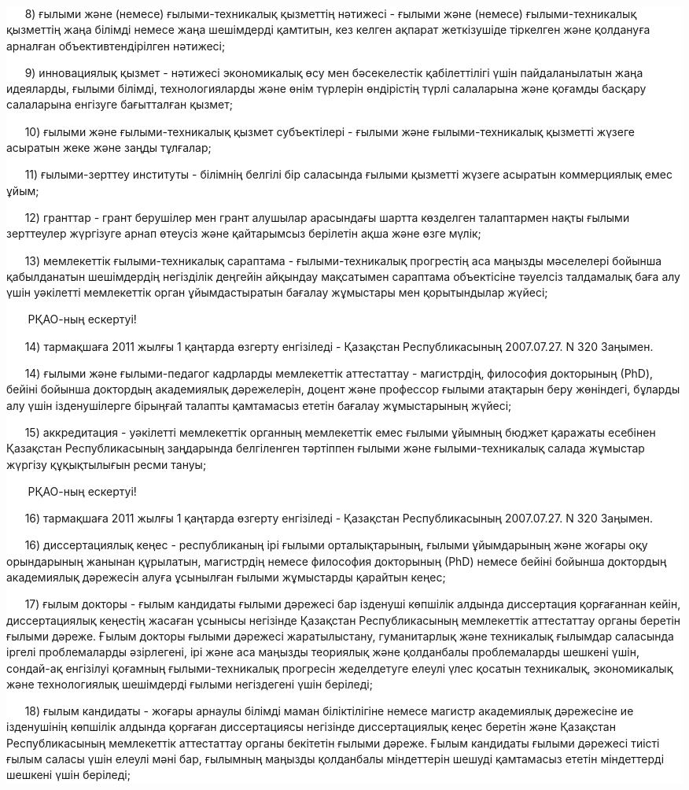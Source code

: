      8) ғылыми және (немесе) ғылыми-техникалық қызметтiң нәтижесi - ғылыми және (немесе) ғылыми-техникалық қызметтiң жаңа бiлiмдi немесе жаңа шешiмдердi қамтитын, кез келген ақпарат жеткiзушiде тiркелген және қолдануға арналған объективтендiрiлген нәтижесi;

      9) инновациялық қызмет - нәтижесi экономикалық өсу мен бәсекелестiк қабiлеттiлiгi үшiн пайдаланылатын жаңа идеяларды, ғылыми бiлiмдi, технологияларды және өнiм түрлерiн өндiрiстiң түрлi салаларына және қоғамды басқару салаларына енгiзуге бағытталған қызмет;

      10) ғылыми және ғылыми-техникалық қызмет субъектiлерi - ғылыми және ғылыми-техникалық қызметтi жүзеге асыратын жеке және заңды тұлғалар;

      11) ғылыми-зерттеу институты - бiлiмнiң белгiлi бiр саласында ғылыми қызметтi жүзеге асыратын коммерциялық емес ұйым;

      12) гранттар - грант берушiлер мен грант алушылар арасындағы шартта көзделген талаптармен нақты ғылыми зерттеулер жүргiзуге арнап өтеусiз және қайтарымсыз берiлетiн ақша және өзге мүлiк;

      13) мемлекеттiк ғылыми-техникалық сараптама - ғылыми-техникалық прогрестiң аса маңызды мәселелерi бойынша қабылданатын шешiмдердiң негiздiлiк деңгейiн айқындау мақсатымен сараптама объектісiне тәуелсіз талдамалық баға алу үшін уәкілетті мемлекеттiк орган ұйымдастыратын бағалау жұмыстары мен қорытындылар жүйесі;

       РҚАО-ның ескертуі!

      14) тармақшаға 2011 жылғы 1 қаңтарда өзгерту енгізіледі - Қазақстан Республикасының 2007.07.27. N 320 Заңымен.

      14) ғылыми және ғылыми-педагог кадрларды мемлекеттiк аттестаттау - магистрдің, философия докторының (РhD), бейіні бойынша доктордың академиялық дәрежелерін, доцент және профессор ғылыми атақтарын беру жөнiндегi, бұларды алу үшiн iзденушiлерге бiрыңғай талапты қамтамасыз ететiн бағалау жұмыстарының жүйесi;

      15) аккредитация - уәкiлеттi мемлекеттiк органның мемлекеттiк емес ғылыми ұйымның бюджет қаражаты есебiнен Қазақстан Республикасының заңдарында белгіленген тәртiппен ғылыми және ғылыми-техникалық салада жұмыстар жүргiзу құқықтылығын ресми тануы;

       РҚАО-ның ескертуі!

      16) тармақшаға 2011 жылғы 1 қаңтарда өзгерту енгізіледі - Қазақстан Республикасының 2007.07.27. N 320 Заңымен.

      16) диссертациялық кеңес - республиканың iрi ғылыми орталықтарының, ғылыми ұйымдарының және жоғары оқу орындарының жанынан құрылатын, магистрдің немесе философия докторының (РhD) немесе бейіні бойынша доктордың академиялық дәрежесін алуға ұсынылған ғылыми жұмыстарды қарайтын кеңес;

      17) ғылым докторы - ғылым кандидаты ғылыми дәрежесi бар iзденушi көпшiлiк алдында диссертация қорғағаннан кейiн, диссертациялық кеңестiң жасаған ұсынысы негiзiнде Қазақстан Республикасының мемлекеттiк аттестаттау органы беретiн ғылыми дәреже. Ғылым докторы ғылыми дәрежесi жаратылыстану, гуманитарлық және техникалық ғылымдар саласында iргелі проблемаларды әзiрлегенi, iрi және аса маңызды теориялық және қолданбалы проблемаларды шешкенi үшiн, сондай-ақ енгiзiлуi қоғамның ғылыми-техникалық прогресін жеделдетуге елеулi үлес қосатын техникалық, экономикалық және технологиялық шешiмдердi ғылыми негiздегенi үшiн берiледi;

      18) ғылым кандидаты - жоғары арнаулы бiлiмдi маман бiлiктiлiгiне немесе магистр академиялық дәрежесiне ие iзденушiнiң көпшiлiк алдында қорғаған диссертациясы негiзiнде диссертациялық кеңес беретiн және Қазақстан Республикасының мемлекеттiк аттестаттау органы бекiтетiн ғылыми дәреже. Ғылым кандидаты ғылыми дәрежесi тиiстi ғылым саласы үшiн елеулi мәнi бар, ғылымның маңызды қолданбалы мiндеттерiн шешудi қамтамасыз ететiн мiндеттердi шешкенi үшiн берiледi;
